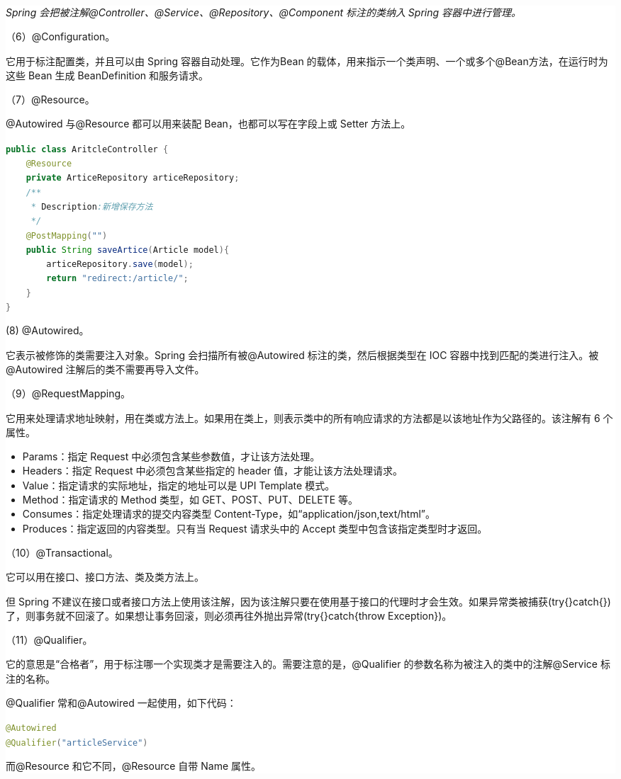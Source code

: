 *Spring 会把被注解@Controller、@Service、@Repository、@Component 标注的类纳入 Spring 容器中进行管理。*

（6）@Configuration。

它用于标注配置类，并且可以由 Spring 容器自动处理。它作为Bean 的载体，用来指示一个类声明、一个或多个@Bean方法，在运行时为这些 Bean 生成 BeanDefinition 和服务请求。

（7）@Resource。

@Autowired 与@Resource 都可以用来装配 Bean，也都可以写在字段上或 Setter 方法上。

```java
public class AritcleController {
    @Resource
    private ArticeRepository articeRepository;
    /**
     * Description:新增保存方法
     */
    @PostMapping("")
    public String saveArtice(Article model){
        articeRepository.save(model);
        return "redirect:/article/";
    }
}
```

(8) @Autowired。

它表示被修饰的类需要注入对象。Spring 会扫描所有被@Autowired 标注的类，然后根据类型在 IOC 容器中找到匹配的类进行注入。被@Autowired 注解后的类不需要再导入文件。

（9）@RequestMapping。

它用来处理请求地址映射，用在类或方法上。如果用在类上，则表示类中的所有响应请求的方法都是以该地址作为父路径的。该注解有 6 个属性。

* Params：指定 Request 中必须包含某些参数值，才让该方法处理。
* Headers：指定 Request 中必须包含某些指定的 header 值，才能让该方法处理请求。
* Value：指定请求的实际地址，指定的地址可以是 UPI Template 模式。
* Method：指定请求的 Method 类型，如 GET、POST、PUT、DELETE 等。
* Consumes：指定处理请求的提交内容类型 Content-Type，如“application/json,text/html”。
* Produces：指定返回的内容类型。只有当 Request 请求头中的 Accept 类型中包含该指定类型时才返回。

（10）@Transactional。

它可以用在接口、接口方法、类及类方法上。

但 Spring 不建议在接口或者接口方法上使用该注解，因为该注解只要在使用基于接口的代理时才会生效。如果异常类被捕获(try{}catch{})了，则事务就不回滚了。如果想让事务回滚，则必须再往外抛出异常(try{}catch{throw Exception})。

（11）@Qualifier。

它的意思是“合格者”，用于标注哪一个实现类才是需要注入的。需要注意的是，@Qualifier 的参数名称为被注入的类中的注解@Service 标注的名称。

@Qualifier 常和@Autowired 一起使用，如下代码：

```java
@Autowired
@Qualifier("articleService")
```

而@Resource 和它不同，@Resource 自带 Name 属性。
